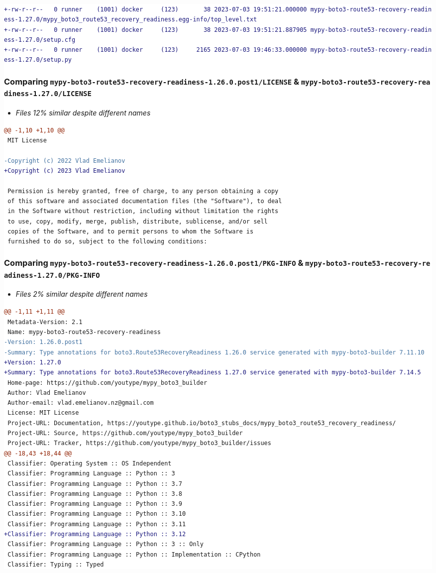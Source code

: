 ```diff
+-rw-r--r--   0 runner    (1001) docker     (123)       38 2023-07-03 19:51:21.000000 mypy-boto3-route53-recovery-readiness-1.27.0/mypy_boto3_route53_recovery_readiness.egg-info/top_level.txt
+-rw-r--r--   0 runner    (1001) docker     (123)       38 2023-07-03 19:51:21.887905 mypy-boto3-route53-recovery-readiness-1.27.0/setup.cfg
+-rw-r--r--   0 runner    (1001) docker     (123)     2165 2023-07-03 19:46:33.000000 mypy-boto3-route53-recovery-readiness-1.27.0/setup.py
```

### Comparing `mypy-boto3-route53-recovery-readiness-1.26.0.post1/LICENSE` & `mypy-boto3-route53-recovery-readiness-1.27.0/LICENSE`

 * *Files 12% similar despite different names*

```diff
@@ -1,10 +1,10 @@
 MIT License
 
-Copyright (c) 2022 Vlad Emelianov
+Copyright (c) 2023 Vlad Emelianov
 
 Permission is hereby granted, free of charge, to any person obtaining a copy
 of this software and associated documentation files (the "Software"), to deal
 in the Software without restriction, including without limitation the rights
 to use, copy, modify, merge, publish, distribute, sublicense, and/or sell
 copies of the Software, and to permit persons to whom the Software is
 furnished to do so, subject to the following conditions:
```

### Comparing `mypy-boto3-route53-recovery-readiness-1.26.0.post1/PKG-INFO` & `mypy-boto3-route53-recovery-readiness-1.27.0/PKG-INFO`

 * *Files 2% similar despite different names*

```diff
@@ -1,11 +1,11 @@
 Metadata-Version: 2.1
 Name: mypy-boto3-route53-recovery-readiness
-Version: 1.26.0.post1
-Summary: Type annotations for boto3.Route53RecoveryReadiness 1.26.0 service generated with mypy-boto3-builder 7.11.10
+Version: 1.27.0
+Summary: Type annotations for boto3.Route53RecoveryReadiness 1.27.0 service generated with mypy-boto3-builder 7.14.5
 Home-page: https://github.com/youtype/mypy_boto3_builder
 Author: Vlad Emelianov
 Author-email: vlad.emelianov.nz@gmail.com
 License: MIT License
 Project-URL: Documentation, https://youtype.github.io/boto3_stubs_docs/mypy_boto3_route53_recovery_readiness/
 Project-URL: Source, https://github.com/youtype/mypy_boto3_builder
 Project-URL: Tracker, https://github.com/youtype/mypy_boto3_builder/issues
@@ -18,43 +18,44 @@
 Classifier: Operating System :: OS Independent
 Classifier: Programming Language :: Python :: 3
 Classifier: Programming Language :: Python :: 3.7
 Classifier: Programming Language :: Python :: 3.8
 Classifier: Programming Language :: Python :: 3.9
 Classifier: Programming Language :: Python :: 3.10
 Classifier: Programming Language :: Python :: 3.11
+Classifier: Programming Language :: Python :: 3.12
 Classifier: Programming Language :: Python :: 3 :: Only
 Classifier: Programming Language :: Python :: Implementation :: CPython
 Classifier: Typing :: Typed
```